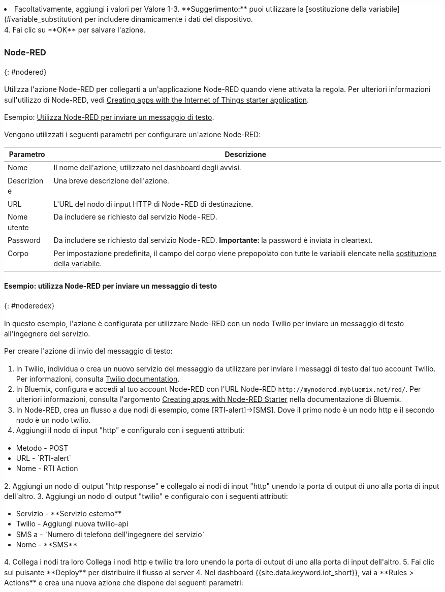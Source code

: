 <li>Facoltativamente, aggiungi i valori per Valore 1-3. **Suggerimento:** puoi utilizzare la [sostituzione della variabile](#variable_substitution) per includere dinamicamente i dati del dispositivo.</li>
</ul>
4. Fai clic su **OK** per salvare l'azione.


### Node-RED
{: #nodered}

Utilizza l'azione Node-RED per collegarti a un'applicazione Node-RED quando viene attivata la regola. Per ulteriori informazioni sull'utilizzo di Node-RED, vedi [Creating apps with the Internet of Things starter application](https://www.ng.bluemix.net/docs/starters/IoT/iot500.html).

Esempio: [Utilizza Node-RED per inviare un messaggio di testo](#noderedex).

Vengono utilizzati i seguenti parametri per configurare un'azione Node-RED: 

Parametro | Descrizione
---|---
Nome | Il nome dell'azione, utilizzato nel dashboard degli avvisi.
Descrizione | Una breve descrizione dell'azione.
URL | L'URL del nodo di input HTTP di Node-RED di destinazione.
Nome utente | Da includere se richiesto dal servizio Node-RED.
Password | Da includere se richiesto dal servizio Node-RED. **Importante:** la password è inviata in cleartext.
Corpo | Per impostazione predefinita, il campo del corpo viene prepopolato con tutte le variabili elencate nella [sostituzione della variabile](#variable_substitution).

#### Esempio: utilizza Node-RED per inviare un messaggio di testo
{: #noderedex}

In questo esempio, l'azione è configurata per utilizzare Node-RED con un nodo Twilio per inviare un messaggio di testo all'ingegnere del servizio.

Per creare l'azione di invio del messaggio di testo:
1. In Twilio, individua o crea un nuovo servizio del messaggio da utilizzare per inviare i messaggi di testo dal tuo account Twilio. Per informazioni, consulta [Twilio documentation](https://www.twilio.com/help).
2. In Bluemix, configura e accedi al tuo account Node-RED con l'URL Node-RED `http://mynodered.mybluemix.net/red/`. Per ulteriori informazioni, consulta l'argomento [Creating apps with Node-RED Starter](https://www.ng.bluemix.net/docs/starters/Node-RED/nodered.html) nella documentazione di Bluemix.
3. In Node-RED, crea un flusso a due nodi di esempio, come [RTI-alert]->[SMS].
Dove il primo nodo è un nodo http e il secondo nodo è un nodo twilio.
 1. Aggiungi il nodo di input "http" e configuralo con i seguenti attributi:
  <ul>
  <li>Metodo - POST</li>
  <li>URL - `RTI-alert`</li>
  <li>Nome - RTI Action</li>
  </ul>
  2. Aggiungi un nodo di output "http response" e collegalo ai nodi di input "http" unendo la porta di output di uno alla porta di input dell'altro.
  3. Aggiungi un nodo di output "twilio" e configuralo con i seguenti attributi:
  <ul>
  <li>Servizio - **Servizio esterno**</li>
  <li>Twilio - Aggiungi nuova twilio-api</li>
  <li>SMS a - `Numero di telefono dell'ingegnere del servizio`</li>
  <li>Nome - **SMS**</li>
  </ul>
  4. Collega i nodi tra loro
  Collega i nodi http e twilio tra loro unendo la porta di output di uno alla porta di input dell'altro.
  5. Fai clic sul pulsante **Deploy** per distribuire il flusso al server
4. Nel dashboard {{site.data.keyword.iot_short}}, vai a **Rules > Actions** e crea una nuova azione che dispone dei seguenti parametri: